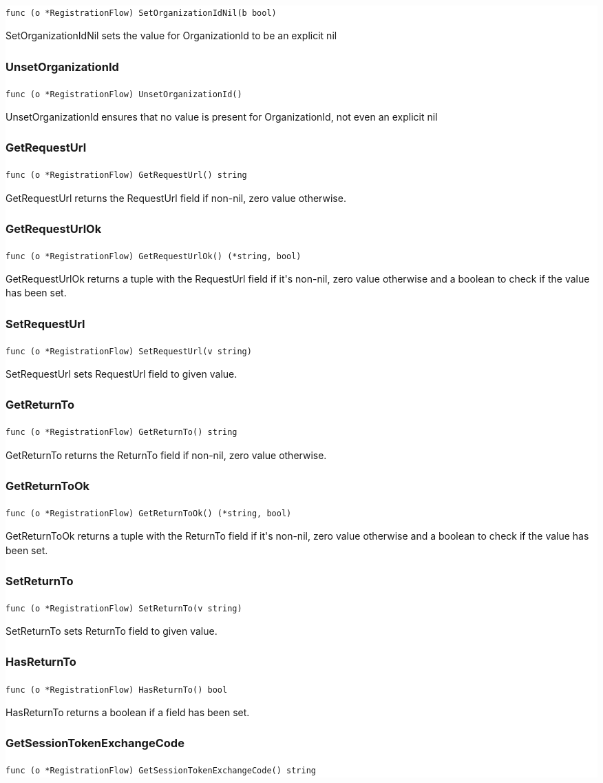 `func (o *RegistrationFlow) SetOrganizationIdNil(b bool)`

 SetOrganizationIdNil sets the value for OrganizationId to be an explicit nil

### UnsetOrganizationId
`func (o *RegistrationFlow) UnsetOrganizationId()`

UnsetOrganizationId ensures that no value is present for OrganizationId, not even an explicit nil
### GetRequestUrl

`func (o *RegistrationFlow) GetRequestUrl() string`

GetRequestUrl returns the RequestUrl field if non-nil, zero value otherwise.

### GetRequestUrlOk

`func (o *RegistrationFlow) GetRequestUrlOk() (*string, bool)`

GetRequestUrlOk returns a tuple with the RequestUrl field if it's non-nil, zero value otherwise
and a boolean to check if the value has been set.

### SetRequestUrl

`func (o *RegistrationFlow) SetRequestUrl(v string)`

SetRequestUrl sets RequestUrl field to given value.


### GetReturnTo

`func (o *RegistrationFlow) GetReturnTo() string`

GetReturnTo returns the ReturnTo field if non-nil, zero value otherwise.

### GetReturnToOk

`func (o *RegistrationFlow) GetReturnToOk() (*string, bool)`

GetReturnToOk returns a tuple with the ReturnTo field if it's non-nil, zero value otherwise
and a boolean to check if the value has been set.

### SetReturnTo

`func (o *RegistrationFlow) SetReturnTo(v string)`

SetReturnTo sets ReturnTo field to given value.

### HasReturnTo

`func (o *RegistrationFlow) HasReturnTo() bool`

HasReturnTo returns a boolean if a field has been set.

### GetSessionTokenExchangeCode

`func (o *RegistrationFlow) GetSessionTokenExchangeCode() string`
